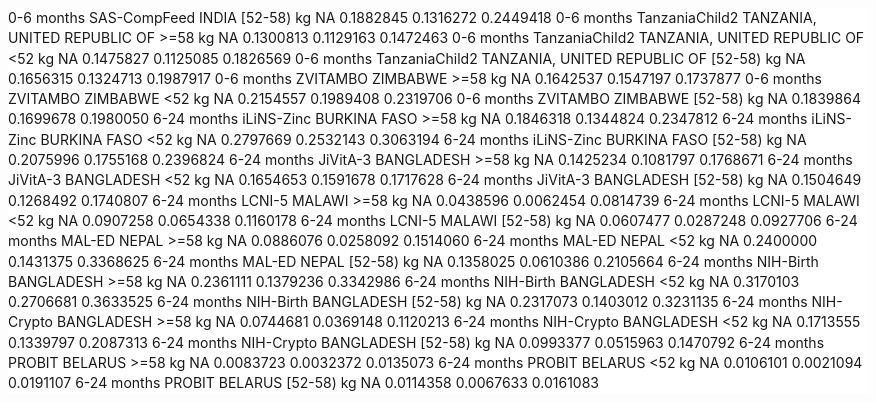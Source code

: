 0-6 months    SAS-CompFeed     INDIA                          [52-58) kg           NA                0.1882845   0.1316272   0.2449418
0-6 months    TanzaniaChild2   TANZANIA, UNITED REPUBLIC OF   >=58 kg              NA                0.1300813   0.1129163   0.1472463
0-6 months    TanzaniaChild2   TANZANIA, UNITED REPUBLIC OF   <52 kg               NA                0.1475827   0.1125085   0.1826569
0-6 months    TanzaniaChild2   TANZANIA, UNITED REPUBLIC OF   [52-58) kg           NA                0.1656315   0.1324713   0.1987917
0-6 months    ZVITAMBO         ZIMBABWE                       >=58 kg              NA                0.1642537   0.1547197   0.1737877
0-6 months    ZVITAMBO         ZIMBABWE                       <52 kg               NA                0.2154557   0.1989408   0.2319706
0-6 months    ZVITAMBO         ZIMBABWE                       [52-58) kg           NA                0.1839864   0.1699678   0.1980050
6-24 months   iLiNS-Zinc       BURKINA FASO                   >=58 kg              NA                0.1846318   0.1344824   0.2347812
6-24 months   iLiNS-Zinc       BURKINA FASO                   <52 kg               NA                0.2797669   0.2532143   0.3063194
6-24 months   iLiNS-Zinc       BURKINA FASO                   [52-58) kg           NA                0.2075996   0.1755168   0.2396824
6-24 months   JiVitA-3         BANGLADESH                     >=58 kg              NA                0.1425234   0.1081797   0.1768671
6-24 months   JiVitA-3         BANGLADESH                     <52 kg               NA                0.1654653   0.1591678   0.1717628
6-24 months   JiVitA-3         BANGLADESH                     [52-58) kg           NA                0.1504649   0.1268492   0.1740807
6-24 months   LCNI-5           MALAWI                         >=58 kg              NA                0.0438596   0.0062454   0.0814739
6-24 months   LCNI-5           MALAWI                         <52 kg               NA                0.0907258   0.0654338   0.1160178
6-24 months   LCNI-5           MALAWI                         [52-58) kg           NA                0.0607477   0.0287248   0.0927706
6-24 months   MAL-ED           NEPAL                          >=58 kg              NA                0.0886076   0.0258092   0.1514060
6-24 months   MAL-ED           NEPAL                          <52 kg               NA                0.2400000   0.1431375   0.3368625
6-24 months   MAL-ED           NEPAL                          [52-58) kg           NA                0.1358025   0.0610386   0.2105664
6-24 months   NIH-Birth        BANGLADESH                     >=58 kg              NA                0.2361111   0.1379236   0.3342986
6-24 months   NIH-Birth        BANGLADESH                     <52 kg               NA                0.3170103   0.2706681   0.3633525
6-24 months   NIH-Birth        BANGLADESH                     [52-58) kg           NA                0.2317073   0.1403012   0.3231135
6-24 months   NIH-Crypto       BANGLADESH                     >=58 kg              NA                0.0744681   0.0369148   0.1120213
6-24 months   NIH-Crypto       BANGLADESH                     <52 kg               NA                0.1713555   0.1339797   0.2087313
6-24 months   NIH-Crypto       BANGLADESH                     [52-58) kg           NA                0.0993377   0.0515963   0.1470792
6-24 months   PROBIT           BELARUS                        >=58 kg              NA                0.0083723   0.0032372   0.0135073
6-24 months   PROBIT           BELARUS                        <52 kg               NA                0.0106101   0.0021094   0.0191107
6-24 months   PROBIT           BELARUS                        [52-58) kg           NA                0.0114358   0.0067633   0.0161083
